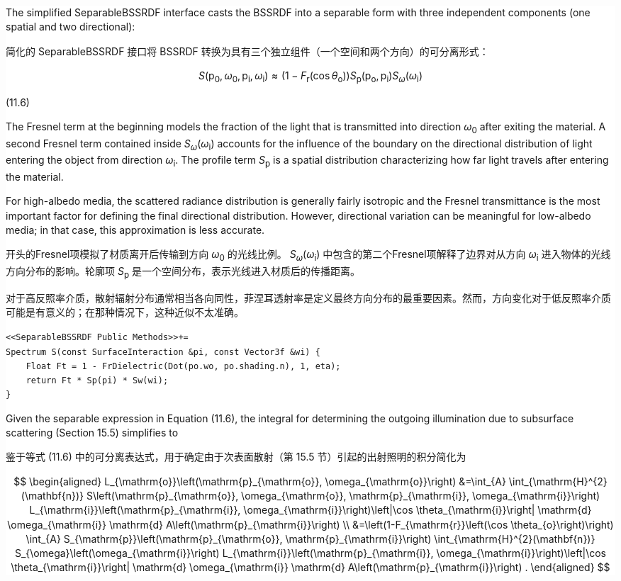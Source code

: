 The simplified SeparableBSSRDF interface casts the BSSRDF into a separable form with three independent components (one spatial and two directional):

简化的 SeparableBSSRDF 接口将 BSSRDF 转换为具有三个独立组件（一个空间和两个方向）的可分离形式：

$$
S\left(\mathrm{p}_{0}, \omega_{0}, \mathrm{p}_{\mathrm{i}}, \omega_{\mathrm{i}}\right) \approx\left(1-F_{\mathrm{r}}\left(\cos \theta_{\mathrm{o}}\right)\right) S_{\mathrm{p}}\left(\mathrm{p}_{\mathrm{o}}, \mathrm{p}_{\mathrm{i}}\right) S_{\omega}\left(\omega_{\mathrm{i}}\right)
$$

(11.6)

The Fresnel term at the beginning models the fraction of the light that is transmitted into direction $\omega_{0}$ after exiting the material. A second Fresnel term contained inside $S_{\omega}\left(\omega_{\mathrm{i}}\right)$ accounts for the influence of the boundary on the directional distribution of light entering the object from direction $\omega_{\mathrm{i}}$. The profile term $S_{\mathrm{p}}$ is a spatial distribution characterizing how far light travels after entering the material.

For high-albedo media, the scattered radiance distribution is generally fairly isotropic and the Fresnel transmittance is the most important factor for defining the final directional distribution. However, directional variation can be meaningful for low-albedo media; in that case, this approximation is less accurate.

开头的Fresnel项模拟了材质离开后传输到方向 $\omega_{0}$ 的光线比例。 $S_{\omega}\left(\omega_{\mathrm{i}}\right)$ 中包含的第二个Fresnel项解释了边界对从方向 $\omega_{\mathrm{i}}$ 进入物体的光线方向分布的影响。轮廓项 $S_{\mathrm{p}}$ 是一个空间分布，表示光线进入材质后的传播距离。

对于高反照率介质，散射辐射分布通常相当各向同性，菲涅耳透射率是定义最终方向分布的最重要因素。然而，方向变化对于低反照率介质可能是有意义的；在那种情况下，这种近似不太准确。

```
<<SeparableBSSRDF Public Methods>>+=  
Spectrum S(const SurfaceInteraction &pi, const Vector3f &wi) {
    Float Ft = 1 - FrDielectric(Dot(po.wo, po.shading.n), 1, eta);
    return Ft * Sp(pi) * Sw(wi);
}
```

Given the separable expression in Equation (11.6), the integral for determining the outgoing illumination due to subsurface scattering (Section 15.5) simplifies to

鉴于等式 (11.6) 中的可分离表达式，用于确定由于次表面散射（第 15.5 节）引起的出射照明的积分简化为

$$
\begin{aligned}
L_{\mathrm{o}}\left(\mathrm{p}_{\mathrm{o}}, \omega_{\mathrm{o}}\right) &=\int_{A} \int_{\mathrm{H}^{2}(\mathbf{n})} S\left(\mathrm{p}_{\mathrm{o}}, \omega_{\mathrm{o}}, \mathrm{p}_{\mathrm{i}}, \omega_{\mathrm{i}}\right) L_{\mathrm{i}}\left(\mathrm{p}_{\mathrm{i}}, \omega_{\mathrm{i}}\right)\left|\cos \theta_{\mathrm{i}}\right| \mathrm{d} \omega_{\mathrm{i}} \mathrm{d} A\left(\mathrm{p}_{\mathrm{i}}\right) \\
&=\left(1-F_{\mathrm{r}}\left(\cos \theta_{o}\right)\right) \int_{A} S_{\mathrm{p}}\left(\mathrm{p}_{\mathrm{o}}, \mathrm{p}_{\mathrm{i}}\right) \int_{\mathrm{H}^{2}(\mathbf{n})} S_{\omega}\left(\omega_{\mathrm{i}}\right) L_{\mathrm{i}}\left(\mathrm{p}_{\mathrm{i}}, \omega_{\mathrm{i}}\right)\left|\cos \theta_{\mathrm{i}}\right| \mathrm{d} \omega_{\mathrm{i}} \mathrm{d} A\left(\mathrm{p}_{\mathrm{i}}\right) .
\end{aligned}
$$
